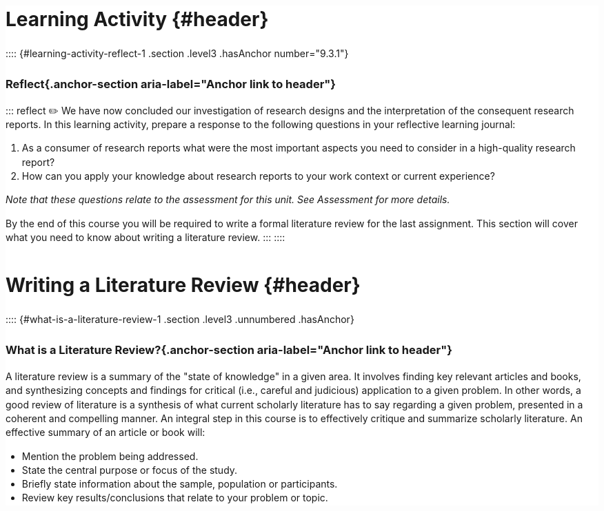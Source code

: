 
# Learning Activity {#header}

:::: {#learning-activity-reflect-1 .section .level3 .hasAnchor number="9.3.1"}
### Reflect[](https://learn.twu.ca/conclusions-of-research-reports.html#learning-activity-reflect-1){.anchor-section aria-label="Anchor link to header"}

::: reflect
✏️ We have now concluded our investigation of research designs and the
interpretation of the consequent research reports. In this learning
activity, prepare a response to the following questions in your
reflective learning journal:

1.  As a consumer of research reports what were the most important
    aspects you need to consider in a high-quality research report?
2.  How can you apply your knowledge about research reports to your work
    context or current experience?

*Note that these questions relate to the assessment for this unit. See
Assessment for more details.*

By the end of this course you will be required to write a formal
literature review for the last assignment. This section will cover what
you need to know about writing a literature review.
:::
::::


# Writing a Literature Review {#header}

:::: {#what-is-a-literature-review-1 .section .level3 .unnumbered .hasAnchor}
### What is a Literature Review?[](https://learn.twu.ca/conclusions-of-research-reports.html#what-is-a-literature-review-1){.anchor-section aria-label="Anchor link to header"}

A literature review is a summary of the "state of knowledge" in a given
area. It involves finding key relevant articles and books, and
synthesizing concepts and findings for critical (i.e., careful and
judicious) application to a given problem. In other words, a good review
of literature is a synthesis of what current scholarly literature has to
say regarding a given problem, presented in a coherent and compelling
manner. An integral step in this course is to effectively critique and
summarize scholarly literature. An effective summary of an article or
book will:

-   Mention the problem being addressed.
-   State the central purpose or focus of the study.
-   Briefly state information about the sample, population or
    participants.
-   Review key results/conclusions that relate to your problem or topic.
